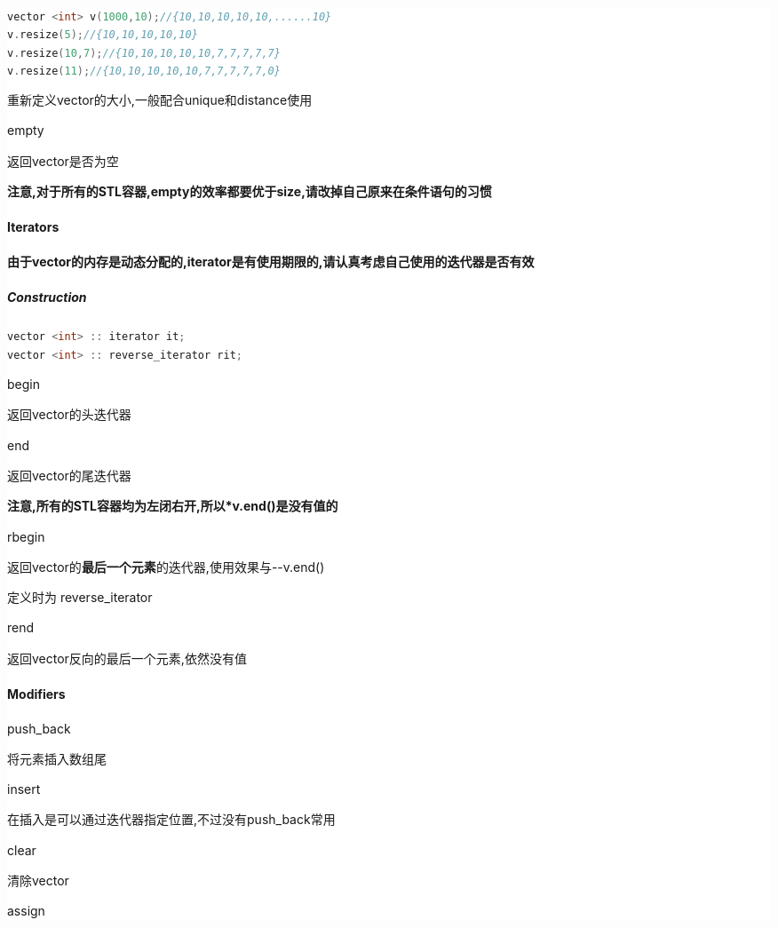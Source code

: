 ``` c++
vector <int> v(1000,10);//{10,10,10,10,10,......10}
v.resize(5);//{10,10,10,10,10}
v.resize(10,7);//{10,10,10,10,10,7,7,7,7,7}
v.resize(11);//{10,10,10,10,10,7,7,7,7,7,0}
```

重新定义vector的大小,一般配合unique和distance使用

empty

返回vector是否为空

**注意,对于所有的STL容器,empty的效率都要优于size,请改掉自己原来在条件语句的习惯**

#### Iterators

**由于vector的内存是动态分配的,iterator是有使用期限的,请认真考虑自己使用的迭代器是否有效**

##### Construction

``` c++
vector <int> :: iterator it;
vector <int> :: reverse_iterator rit; 
```

begin

返回vector的头迭代器

end

返回vector的尾迭代器

**注意,所有的STL容器均为左闭右开,所以*v.end()是没有值的**

rbegin

返回vector的**最后一个元素**的迭代器,使用效果与--v.end()

定义时为 reverse_iterator

 rend

返回vector反向的最后一个元素,依然没有值

#### Modifiers

push_back

将元素插入数组尾


insert

在插入是可以通过迭代器指定位置,不过没有push_back常用

clear

清除vector

assign

